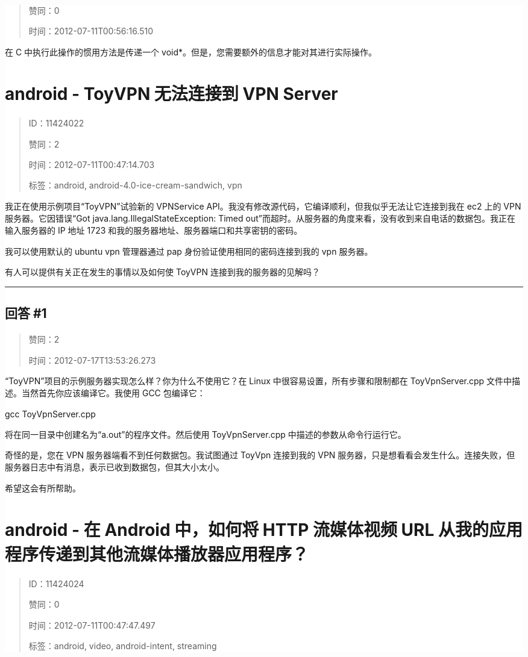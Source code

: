> 赞同：0
> 
> 时间：2012-07-11T00:56:16.510

在 C 中执行此操作的惯用方法是传递一个 void*。但是，您需要额外的信息才能对其进行实际操作。

# android - ToyVPN 无法连接到 VPN Server

> ID：11424022
> 
> 赞同：2
> 
> 时间：2012-07-11T00:47:14.703
> 
> 标签：android, android-4.0-ice-cream-sandwich, vpn

我正在使用示例项目“ToyVPN”试验新的 VPNService API。我没有修改源代码，它编译顺利，但我似乎无法让它连接到我在 ec2 上的 VPN 服务器。它因错误“Got java.lang.IllegalStateException: Timed out”而超时。从服务器的角度来看，没有收到来自电话的数据包。我正在输入服务器的 IP 地址 1723 和我的服务器地址、服务器端口和共享密钥的密码。

我可以使用默认的 ubuntu vpn 管理器通过 pap 身份验证使用相同的密码连接到我的 vpn 服务器。

有人可以提供有关正在发生的事情以及如何使 ToyVPN 连接到我的服务器的见解吗？

* * *

## 回答 #1

> 赞同：2
> 
> 时间：2012-07-17T13:53:26.273

“ToyVPN”项目的示例服务器实现怎么样？你为什么不使用它？在 Linux 中很容易设置，所有步骤和限制都在 ToyVpnServer.cpp 文件中描述。当然首先你应该编译它。我使用 GCC 包编译它：

gcc ToyVpnServer.cpp

将在同一目录中创建名为“a.out”的程序文件。然后使用 ToyVpnServer.cpp 中描述的参数从命令行运行它。

奇怪的是，您在 VPN 服务器端看不到任何数据包。我试图通过 ToyVpn 连接到我的 VPN 服务器，只是想看看会发生什么。连接失败，但服务器日志中有消息，表示已收到数据包，但其大小太小。

希望这会有所帮助。

# android - 在 Android 中，如何将 HTTP 流媒体视频 URL 从我的应用程序传递到其他流媒体播放器应用程序？

> ID：11424024
> 
> 赞同：0
> 
> 时间：2012-07-11T00:47:47.497
> 
> 标签：android, video, android-intent, streaming
